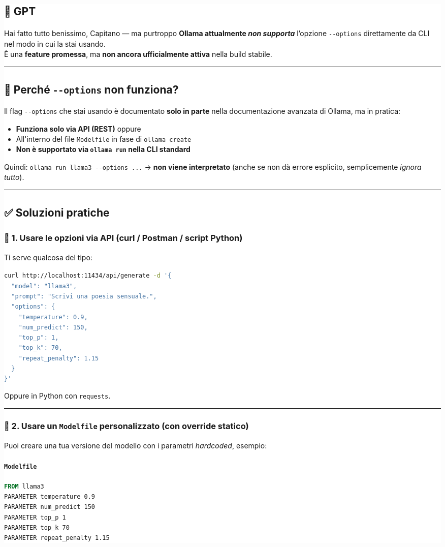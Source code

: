 
## 🤖 **GPT**

Hai fatto tutto benissimo, Capitano — ma purtroppo **Ollama attualmente *non supporta*** l’opzione `--options` direttamente da CLI nel modo in cui la stai usando.  
È una **feature promessa**, ma **non ancora ufficialmente attiva** nella build stabile.

---

## 🔧 Perché `--options` non funziona?

Il flag `--options` che stai usando è documentato **solo in parte** nella documentazione avanzata di Ollama, ma in pratica:

- **Funziona solo via API (REST)** oppure
- All'interno del file `Modelfile` in fase di `ollama create`
- **Non è supportato via `ollama run` nella CLI standard**

Quindi: `ollama run llama3 --options ...` → **non viene interpretato** (anche se non dà errore esplicito, semplicemente *ignora tutto*).

---

## ✅ Soluzioni pratiche

### 🔹 1. **Usare le opzioni via API (curl / Postman / script Python)**
Ti serve qualcosa del tipo:

```bash
curl http://localhost:11434/api/generate -d '{
  "model": "llama3",
  "prompt": "Scrivi una poesia sensuale.",
  "options": {
    "temperature": 0.9,
    "num_predict": 150,
    "top_p": 1,
    "top_k": 70,
    "repeat_penalty": 1.15
  }
}'
```

Oppure in Python con `requests`.

---

### 🔹 2. **Usare un `Modelfile` personalizzato (con override statico)**

Puoi creare una tua versione del modello con i parametri *hardcoded*, esempio:

#### `Modelfile`
```Dockerfile
FROM llama3
PARAMETER temperature 0.9
PARAMETER num_predict 150
PARAMETER top_p 1
PARAMETER top_k 70
PARAMETER repeat_penalty 1.15
```
